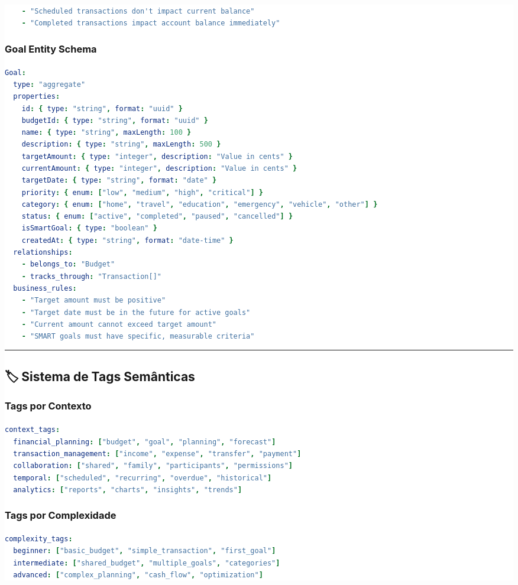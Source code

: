 ```yaml
    - "Scheduled transactions don't impact current balance"
    - "Completed transactions impact account balance immediately"
```

### Goal Entity Schema
```yaml
Goal:
  type: "aggregate"
  properties:
    id: { type: "string", format: "uuid" }
    budgetId: { type: "string", format: "uuid" }
    name: { type: "string", maxLength: 100 }
    description: { type: "string", maxLength: 500 }
    targetAmount: { type: "integer", description: "Value in cents" }
    currentAmount: { type: "integer", description: "Value in cents" }
    targetDate: { type: "string", format: "date" }
    priority: { enum: ["low", "medium", "high", "critical"] }
    category: { enum: ["home", "travel", "education", "emergency", "vehicle", "other"] }
    status: { enum: ["active", "completed", "paused", "cancelled"] }
    isSmartGoal: { type: "boolean" }
    createdAt: { type: "string", format: "date-time" }
  relationships:
    - belongs_to: "Budget"
    - tracks_through: "Transaction[]"
  business_rules:
    - "Target amount must be positive"
    - "Target date must be in the future for active goals"
    - "Current amount cannot exceed target amount"
    - "SMART goals must have specific, measurable criteria"
```

---

## 🏷️ Sistema de Tags Semânticas

### Tags por Contexto
```yaml
context_tags:
  financial_planning: ["budget", "goal", "planning", "forecast"]
  transaction_management: ["income", "expense", "transfer", "payment"]
  collaboration: ["shared", "family", "participants", "permissions"]
  temporal: ["scheduled", "recurring", "overdue", "historical"]
  analytics: ["reports", "charts", "insights", "trends"]
```

### Tags por Complexidade
```yaml
complexity_tags:
  beginner: ["basic_budget", "simple_transaction", "first_goal"]
  intermediate: ["shared_budget", "multiple_goals", "categories"]
  advanced: ["complex_planning", "cash_flow", "optimization"]
```
